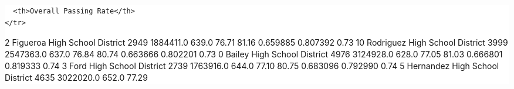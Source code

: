       <th>Overall Passing Rate</th>
    </tr>
  </thead>
  <tbody>
    <tr>
      <th>2</th>
      <td>Figueroa High School</td>
      <td>District</td>
      <td>2949</td>
      <td>1884411.0</td>
      <td>639.0</td>
      <td>76.71</td>
      <td>81.16</td>
      <td>0.659885</td>
      <td>0.807392</td>
      <td>0.73</td>
    </tr>
    <tr>
      <th>10</th>
      <td>Rodriguez High School</td>
      <td>District</td>
      <td>3999</td>
      <td>2547363.0</td>
      <td>637.0</td>
      <td>76.84</td>
      <td>80.74</td>
      <td>0.663666</td>
      <td>0.802201</td>
      <td>0.73</td>
    </tr>
    <tr>
      <th>0</th>
      <td>Bailey High School</td>
      <td>District</td>
      <td>4976</td>
      <td>3124928.0</td>
      <td>628.0</td>
      <td>77.05</td>
      <td>81.03</td>
      <td>0.666801</td>
      <td>0.819333</td>
      <td>0.74</td>
    </tr>
    <tr>
      <th>3</th>
      <td>Ford High School</td>
      <td>District</td>
      <td>2739</td>
      <td>1763916.0</td>
      <td>644.0</td>
      <td>77.10</td>
      <td>80.75</td>
      <td>0.683096</td>
      <td>0.792990</td>
      <td>0.74</td>
    </tr>
    <tr>
      <th>5</th>
      <td>Hernandez High School</td>
      <td>District</td>
      <td>4635</td>
      <td>3022020.0</td>
      <td>652.0</td>
      <td>77.29</td>